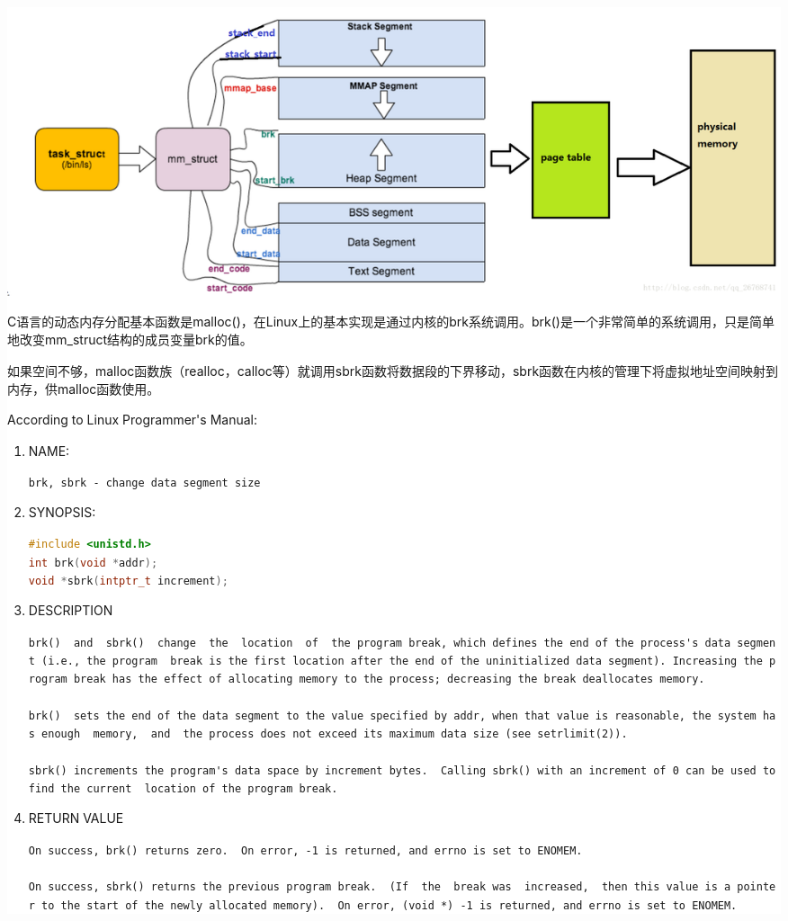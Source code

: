 ![](./images/mm_struct.png)

C语言的动态内存分配基本函数是malloc()，在Linux上的基本实现是通过内核的brk系统调用。brk()是一个非常简单的系统调用，只是简单地改变mm_struct结构的成员变量brk的值。

如果空间不够，malloc函数族（realloc，calloc等）就调用sbrk函数将数据段的下界移动，sbrk函数在内核的管理下将虚拟地址空间映射到内存，供malloc函数使用。

According to Linux Programmer's Manual:

1. NAME: 

   ```
   brk, sbrk - change data segment size
   ```

2. SYNOPSIS:

   ```c
   #include <unistd.h>
   int brk(void *addr);
   void *sbrk(intptr_t increment);
   ```

3. DESCRIPTION

   ```
   brk()  and  sbrk()  change  the  location  of  the program break, which defines the end of the process's data segment (i.e., the program  break is the first location after the end of the uninitialized data segment). Increasing the program break has the effect of allocating memory to the process; decreasing the break deallocates memory.
   
   brk()  sets the end of the data segment to the value specified by addr, when that value is reasonable, the system has enough  memory,  and  the process does not exceed its maximum data size (see setrlimit(2)).
   
   sbrk() increments the program's data space by increment bytes.  Calling sbrk() with an increment of 0 can be used to find the current  location of the program break.
   ```

4. RETURN VALUE

   ```
   On success, brk() returns zero.  On error, -1 is returned, and errno is set to ENOMEM.
   
   On success, sbrk() returns the previous program break.  (If  the  break was  increased,  then this value is a pointer to the start of the newly allocated memory).  On error, (void *) -1 is returned, and errno is set to ENOMEM.
   ```
